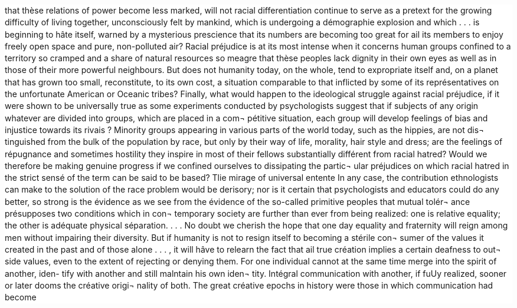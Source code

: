 that thèse relations of power become less
marked, will not racial differentiation continue to
serve as a pretext for the growing difficulty of
living together, unconsciously felt by mankind,
which is undergoing a démographie explosion
and which . . . is beginning to hâte itself, warned
by a mysterious prescience that its numbers are
becoming too great for ail its members to enjoy
freely open space and pure, non-polluted air?
Racial préjudice is at its most intense when it
concerns human groups confined to a territory so
cramped and a share of natural resources so
meagre that thèse peoples lack dignity in their own
eyes as well as in those of their more powerful
neighbours. But does not humanity today, on the
whole, tend to expropriate itself and, on a planet
that has grown too small, reconstitute, to its own
cost, a situation comparable to that inflicted by
some of its représentatives on the unfortunate
American or Oceanic tribes? Finally, what would
happen to the ideological struggle against racial
préjudice, if it were shown to be universally true
as some experiments conducted by psychologists
suggest that if subjects of any origin whatever are
divided into groups, which are placed in a com¬
pétitive situation, each group will develop feelings
of bias and injustice towards its rivais ?
Minority groups appearing in various parts of
the world today, such as the hippies, are not dis¬
tinguished from the bulk of the population by
race, but only by their way of life, morality, hair
style and dress; are the feelings of répugnance and
sometimes hostility they inspire in most of their
fellows substantially différent from racial hatred?
Would we therefore be making genuine progress
if we confined ourselves to dissipating the partic¬
ular préjudices on which racial hatred in the
strict sensé of the term can be said to be based?
Tlie mirage of universal entente
In any case, the contribution ethnologists can
make to the solution of the race problem would
be derisory; nor is it certain that psychologists
and educators could do any better, so strong is
the évidence as we see from the évidence of the
so-called primitive peoples that mutual tolér¬
ance présupposes two conditions which in con¬
temporary society are further than ever from
being realized: one is relative equality; the other is
adéquate physical séparation.
. . . No doubt we cherish the hope that one day
equality and fraternity will reign among men
without impairing their diversity. But if humanity
is not to resign itself to becoming a stérile con¬
sumer of the values it created in the past and of
those alone . . . , it will hâve to relearn the fact that
ail true création implies a certain deafness to out¬
side values, even to the extent of rejecting or
denying them. For one individual cannot at the
same time merge into the spirit of another, iden-
tify with another and still malntain his own iden¬
tity. Intégral communication with another, if fuUy
realized, sooner or later dooms the créative origi¬
nality of both. The great créative epochs in history
were those in which communication had become
